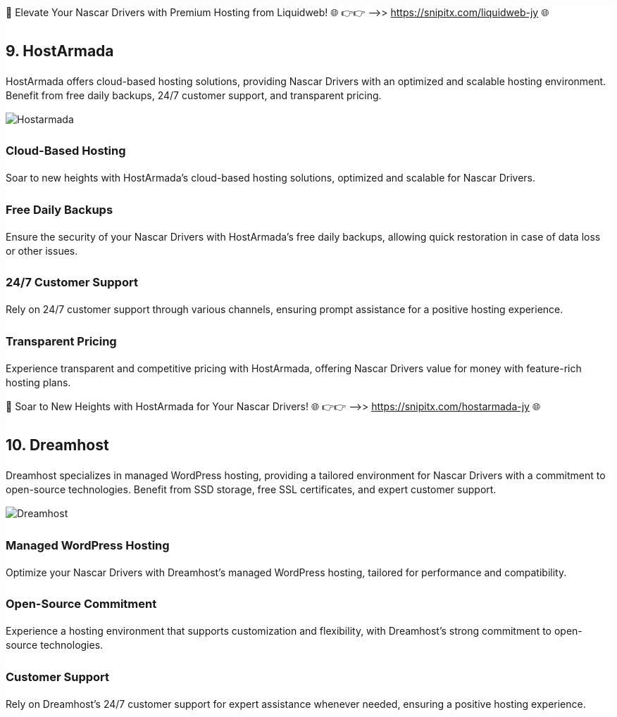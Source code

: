 🚀 Elevate Your Nascar Drivers with Premium Hosting from Liquidweb! 🌐
👉👉 -->> https://snipitx.com/liquidweb-jy 🌐

## 9. HostArmada

HostArmada offers cloud-based hosting solutions, providing Nascar Drivers with an optimized and scalable hosting environment. Benefit from free daily backups, 24/7 customer support, and transparent pricing.

![Hostarmada](https://i.imgur.com/KFbdf3o.jpeg "Hostarmada Hosting")

### Cloud-Based Hosting
Soar to new heights with HostArmada’s cloud-based hosting solutions, optimized and scalable for Nascar Drivers.

### Free Daily Backups
Ensure the security of your Nascar Drivers with HostArmada’s free daily backups, allowing quick restoration in case of data loss or other issues.

### 24/7 Customer Support
Rely on 24/7 customer support through various channels, ensuring prompt assistance for a positive hosting experience.

### Transparent Pricing
Experience transparent and competitive pricing with HostArmada, offering Nascar Drivers value for money with feature-rich hosting plans.

🚀 Soar to New Heights with HostArmada for Your Nascar Drivers! 🌐
👉👉 -->> https://snipitx.com/hostarmada-jy 🌐

## 10. Dreamhost

Dreamhost specializes in managed WordPress hosting, providing a tailored environment for Nascar Drivers with a commitment to open-source technologies. Benefit from SSD storage, free SSL certificates, and expert customer support.

![Dreamhost](https://i.imgur.com/rXIg8ip.jpeg "Dreamhost Hosting")

### Managed WordPress Hosting
Optimize your Nascar Drivers with Dreamhost’s managed WordPress hosting, tailored for performance and compatibility.

### Open-Source Commitment
Experience a hosting environment that supports customization and flexibility, with Dreamhost’s strong commitment to open-source technologies.

### Customer Support
Rely on Dreamhost’s 24/7 customer support for expert assistance whenever needed, ensuring a positive hosting experience.
